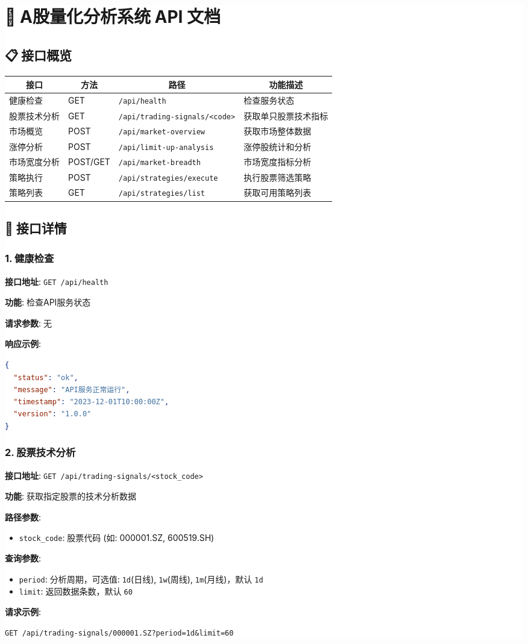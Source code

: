 # 📡 A股量化分析系统 API 文档

## 📋 接口概览

| 接口 | 方法 | 路径 | 功能描述 |
|------|------|------|----------|
| 健康检查 | GET | `/api/health` | 检查服务状态 |
| 股票技术分析 | GET | `/api/trading-signals/<code>` | 获取单只股票技术指标 |
| 市场概览 | POST | `/api/market-overview` | 获取市场整体数据 |
| 涨停分析 | POST | `/api/limit-up-analysis` | 涨停股统计和分析 |
| 市场宽度分析 | POST/GET | `/api/market-breadth` | 市场宽度指标分析 |
| 策略执行 | POST | `/api/strategies/execute` | 执行股票筛选策略 |
| 策略列表 | GET | `/api/strategies/list` | 获取可用策略列表 |

## 🔧 接口详情

### 1. 健康检查

**接口地址**: `GET /api/health`

**功能**: 检查API服务状态

**请求参数**: 无

**响应示例**:
```json
{
  "status": "ok",
  "message": "API服务正常运行",
  "timestamp": "2023-12-01T10:00:00Z",
  "version": "1.0.0"
}
```

### 2. 股票技术分析

**接口地址**: `GET /api/trading-signals/<stock_code>`

**功能**: 获取指定股票的技术分析数据

**路径参数**:
- `stock_code`: 股票代码 (如: 000001.SZ, 600519.SH)

**查询参数**:
- `period`: 分析周期，可选值: `1d`(日线), `1w`(周线), `1m`(月线)，默认 `1d`
- `limit`: 返回数据条数，默认 `60`

**请求示例**:
```http
GET /api/trading-signals/000001.SZ?period=1d&limit=60
```
